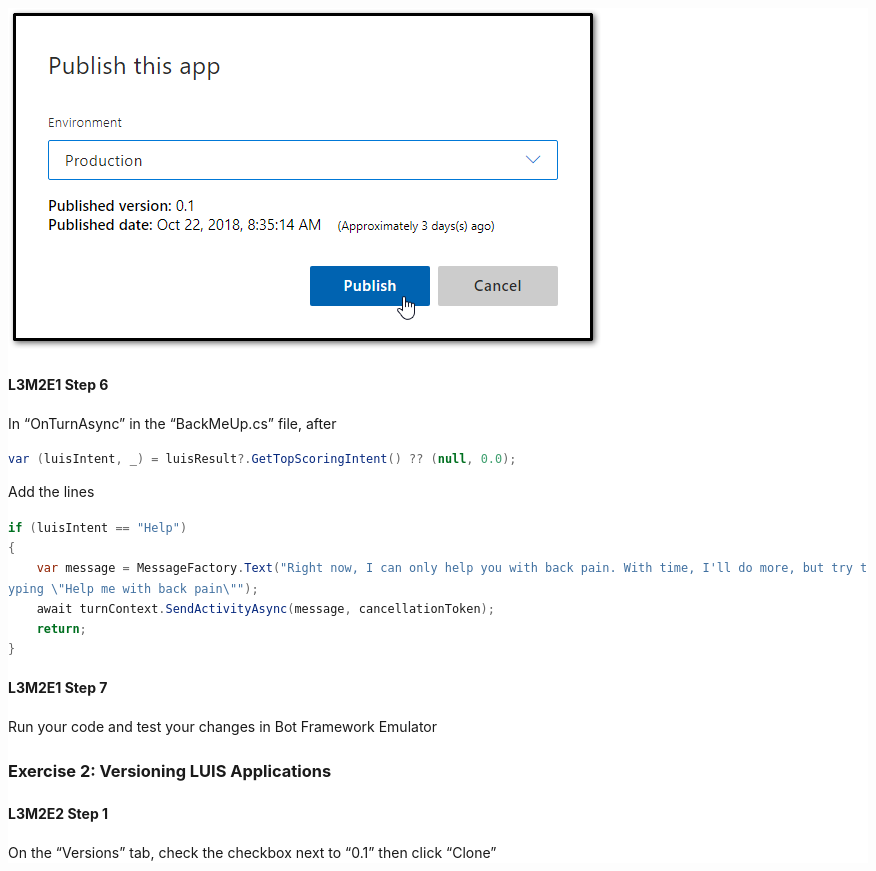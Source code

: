 ![Publish changes](images/l3m2-04.png)

#### L3M2E1 Step 6

In “OnTurnAsync” in the “BackMeUp.cs” file, after

``` csharp
var (luisIntent, _) = luisResult?.GetTopScoringIntent() ?? (null, 0.0);
```

Add the lines

``` csharp
if (luisIntent == "Help")
{
    var message = MessageFactory.Text("Right now, I can only help you with back pain. With time, I'll do more, but try typing \"Help me with back pain\"");
    await turnContext.SendActivityAsync(message, cancellationToken);
    return;
}
```

#### L3M2E1 Step 7

Run your code and test your changes in Bot Framework Emulator

### Exercise 2: Versioning LUIS Applications

#### L3M2E2 Step 1

On the “Versions” tab, check the checkbox next to “0.1” then click “Clone”

